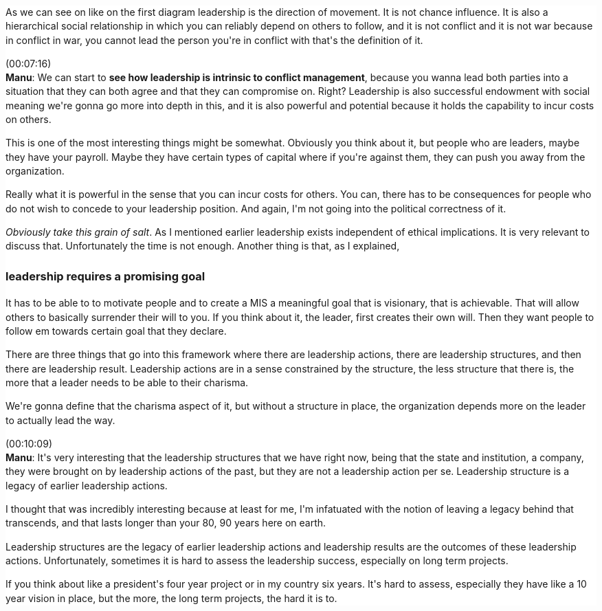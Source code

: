 As we can see on like on the first diagram leadership is the direction of movement. It is not chance influence. It is also a hierarchical social relationship in which you can reliably depend on others to follow, and it is not conflict and it is not war because in conflict in war, you cannot lead the person you're in conflict with that's the definition of it.  

(00:07:16)    
**Manu**:    We can start to **see how leadership is intrinsic to conflict management**, because you wanna lead both parties into a situation that they can both agree and that they can compromise on. Right? Leadership is also successful endowment with social meaning we're gonna go more into depth in this, and it is also powerful and potential because it holds the capability to incur costs on others. 

This is one of the most interesting things might be somewhat. Obviously you think about it, but people who are leaders, maybe they have your payroll. Maybe they have certain types of capital where if you're against them, they can push you away from the organization. 

Really what it is powerful in the sense that you can incur costs for others. You can, there has to be consequences for people who do not wish to concede to your leadership position. And again, I'm not going into the political correctness of it. 

*Obviously take this grain of salt*. As I mentioned earlier leadership exists independent of ethical implications. It is very relevant to discuss that. Unfortunately the time is not enough. Another thing is that, as I explained, 

### leadership requires a promising goal

It has to be able to to motivate people and to create a MIS a meaningful goal that is visionary, that is achievable. That will allow others to basically surrender their will to you. If you think about it, the leader, first creates their own will. Then they want people to follow em towards certain goal that they declare. 

There are three things that go into this framework where there are leadership actions, there are leadership structures, and then there are leadership result. Leadership actions are in a sense constrained by the structure, the less structure that there is, the more that a leader needs to be able to their charisma. 

We're gonna define that the charisma aspect of it, but without a structure in place, the organization depends more on the leader to actually lead the way.  

(00:10:09)    
**Manu**:    It's very interesting that the leadership structures that we have right now, being that the state and institution, a company, they were brought on by leadership actions of the past, but they are not a leadership action per se. Leadership structure is a legacy of earlier leadership actions. 

I thought that was incredibly interesting because at least for me, I'm infatuated with the notion of leaving a legacy behind that transcends, and that lasts longer than your 80, 90 years here on earth. 

Leadership structures are the legacy of earlier leadership actions and leadership results are the outcomes of these leadership actions. Unfortunately, sometimes it is hard to assess the leadership success, especially on long term projects. 

If you think about like a president's four year project or in my country six years. It's hard to assess, especially they have like a 10 year vision in place, but the more, the long term projects, the hard it is to.
